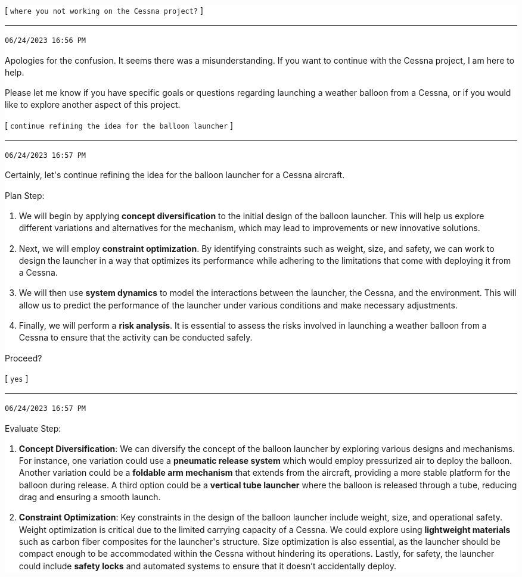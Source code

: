 
[ `where you not working on the Cessna project?` ]

---
`06/24/2023 16:56 PM`

Apologies for the confusion. It seems there was a misunderstanding. If you want to continue with the Cessna project, I am here to help. 

Please let me know if you have specific goals or questions regarding launching a weather balloon from a Cessna, or if you would like to explore another aspect of this project.


[ `continue refining the idea for the balloon launcher` ]

---
`06/24/2023 16:57 PM`

Certainly, let's continue refining the idea for the balloon launcher for a Cessna aircraft.

Plan Step:

1. We will begin by applying **concept diversification** to the initial design of the balloon launcher. This will help us explore different variations and alternatives for the mechanism, which may lead to improvements or new innovative solutions.

2. Next, we will employ **constraint optimization**. By identifying constraints such as weight, size, and safety, we can work to design the launcher in a way that optimizes its performance while adhering to the limitations that come with deploying it from a Cessna.

3. We will then use **system dynamics** to model the interactions between the launcher, the Cessna, and the environment. This will allow us to predict the performance of the launcher under various conditions and make necessary adjustments.

4. Finally, we will perform a **risk analysis**. It is essential to assess the risks involved in launching a weather balloon from a Cessna to ensure that the activity can be conducted safely.

Proceed?


[ `yes` ]

---
`06/24/2023 16:57 PM`

Evaluate Step:

1. **Concept Diversification**: We can diversify the concept of the balloon launcher by exploring various designs and mechanisms. For instance, one variation could use a **pneumatic release system** which would employ pressurized air to deploy the balloon. Another variation could be a **foldable arm mechanism** that extends from the aircraft, providing a more stable platform for the balloon during release. A third option could be a **vertical tube launcher** where the balloon is released through a tube, reducing drag and ensuring a smooth launch.

2. **Constraint Optimization**: Key constraints in the design of the balloon launcher include weight, size, and operational safety. Weight optimization is critical due to the limited carrying capacity of a Cessna. We could explore using **lightweight materials** such as carbon fiber composites for the launcher's structure. Size optimization is also essential, as the launcher should be compact enough to be accommodated within the Cessna without hindering its operations. Lastly, for safety, the launcher could include **safety locks** and automated systems to ensure that it doesn’t accidentally deploy.
